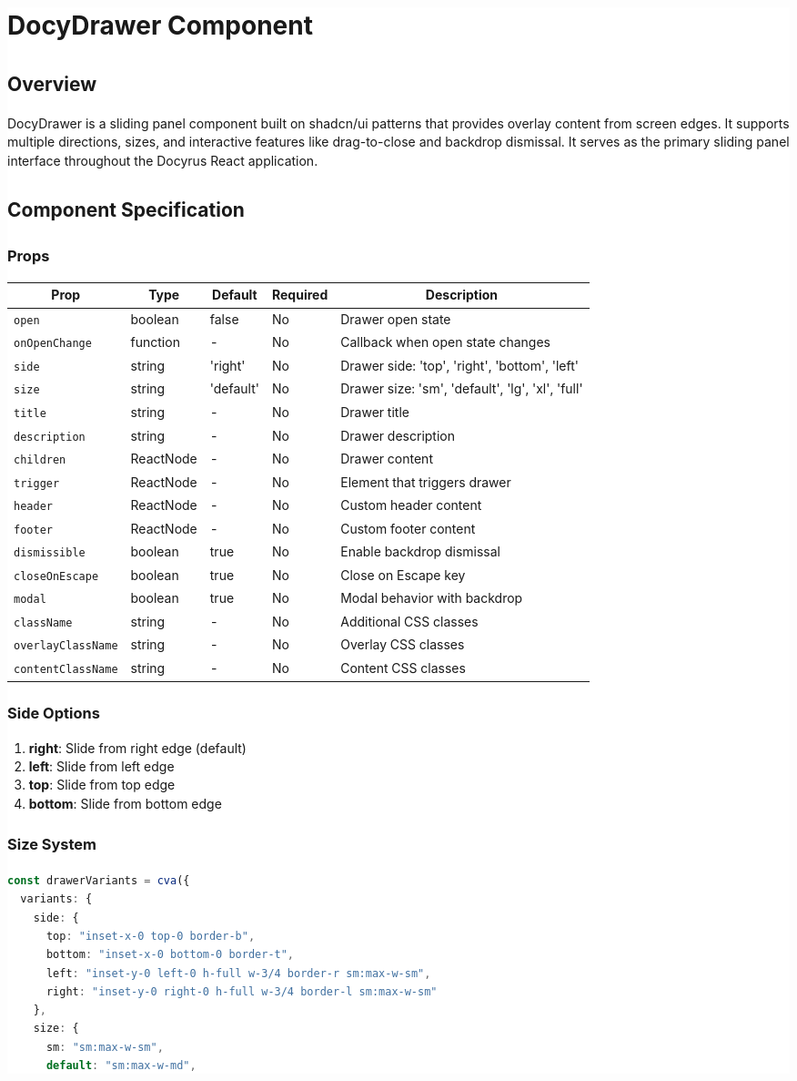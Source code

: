 # DocyDrawer Component

## Overview
DocyDrawer is a sliding panel component built on shadcn/ui patterns that provides overlay content from screen edges. It supports multiple directions, sizes, and interactive features like drag-to-close and backdrop dismissal. It serves as the primary sliding panel interface throughout the Docyrus React application.

## Component Specification

### Props
| Prop | Type | Default | Required | Description |
|------|------|---------|----------|-----------|
| `open` | boolean | false | No | Drawer open state |
| `onOpenChange` | function | - | No | Callback when open state changes |
| `side` | string | 'right' | No | Drawer side: 'top', 'right', 'bottom', 'left' |
| `size` | string | 'default' | No | Drawer size: 'sm', 'default', 'lg', 'xl', 'full' |
| `title` | string | - | No | Drawer title |
| `description` | string | - | No | Drawer description |
| `children` | ReactNode | - | No | Drawer content |
| `trigger` | ReactNode | - | No | Element that triggers drawer |
| `header` | ReactNode | - | No | Custom header content |
| `footer` | ReactNode | - | No | Custom footer content |
| `dismissible` | boolean | true | No | Enable backdrop dismissal |
| `closeOnEscape` | boolean | true | No | Close on Escape key |
| `modal` | boolean | true | No | Modal behavior with backdrop |
| `className` | string | - | No | Additional CSS classes |
| `overlayClassName` | string | - | No | Overlay CSS classes |
| `contentClassName` | string | - | No | Content CSS classes |

### Side Options
1. **right**: Slide from right edge (default)
2. **left**: Slide from left edge
3. **top**: Slide from top edge
4. **bottom**: Slide from bottom edge

### Size System
```typescript
const drawerVariants = cva({
  variants: {
    side: {
      top: "inset-x-0 top-0 border-b",
      bottom: "inset-x-0 bottom-0 border-t",
      left: "inset-y-0 left-0 h-full w-3/4 border-r sm:max-w-sm",
      right: "inset-y-0 right-0 h-full w-3/4 border-l sm:max-w-sm"
    },
    size: {
      sm: "sm:max-w-sm",
      default: "sm:max-w-md",
```
